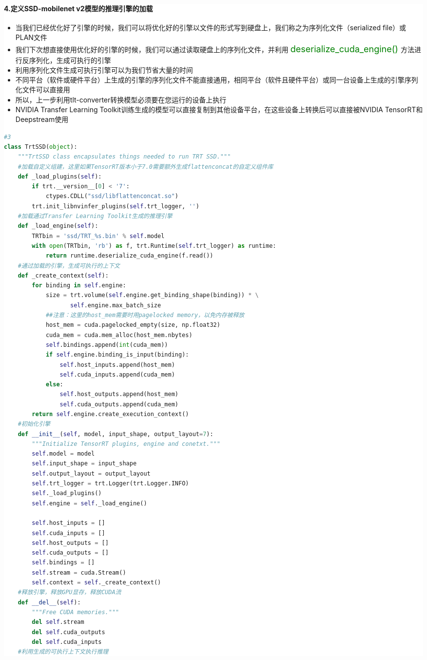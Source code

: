 
#### **4.定义SSD-mobilenet v2模型的推理引擎的加载**
* 当我们已经优化好了引擎的时候，我们可以将优化好的引擎以文件的形式写到硬盘上，我们称之为序列化文件（serialized file）或PLAN文件
* 我们下次想直接使用优化好的引擎的时候，我们可以通过读取硬盘上的序列化文件，并利用 <font color=#008000 size=4>deserialize_cuda_engine() </font>方法进行反序列化，生成可执行的引擎
* 利用序列化文件生成可执行引擎可以为我们节省大量的时间
* 不同平台（软件或硬件平台）上生成的引擎的序列化文件不能直接通用，相同平台（软件且硬件平台）或同一台设备上生成的引擎序列化文件可以直接用
* 所以，上一步利用tlt-converter转换模型必须要在您运行的设备上执行
* NVIDIA Transfer Learning Toolkit训练生成的模型可以直接复制到其他设备平台，在这些设备上转换后可以直接被NVIDIA TensorRT和Deepstream使用


```python
#3
class TrtSSD(object):
    """TrtSSD class encapsulates things needed to run TRT SSD."""
    #加载自定义组建，这里如果TensorRT版本小于7.0需要额外生成flattenconcat的自定义组件库
    def _load_plugins(self):
        if trt.__version__[0] < '7':
            ctypes.CDLL("ssd/libflattenconcat.so")
        trt.init_libnvinfer_plugins(self.trt_logger, '')
    #加载通过Transfer Learning Toolkit生成的推理引擎
    def _load_engine(self):
        TRTbin = 'ssd/TRT_%s.bin' % self.model
        with open(TRTbin, 'rb') as f, trt.Runtime(self.trt_logger) as runtime:
            return runtime.deserialize_cuda_engine(f.read())
    #通过加载的引擎，生成可执行的上下文
    def _create_context(self):
        for binding in self.engine:
            size = trt.volume(self.engine.get_binding_shape(binding)) * \
                   self.engine.max_batch_size
            ##注意：这里的host_mem需要时用pagelocked memory，以免内存被释放
            host_mem = cuda.pagelocked_empty(size, np.float32)
            cuda_mem = cuda.mem_alloc(host_mem.nbytes)
            self.bindings.append(int(cuda_mem))
            if self.engine.binding_is_input(binding):
                self.host_inputs.append(host_mem)
                self.cuda_inputs.append(cuda_mem)
            else:
                self.host_outputs.append(host_mem)
                self.cuda_outputs.append(cuda_mem)
        return self.engine.create_execution_context()
    #初始化引擎
    def __init__(self, model, input_shape, output_layout=7):
        """Initialize TensorRT plugins, engine and conetxt."""
        self.model = model
        self.input_shape = input_shape
        self.output_layout = output_layout
        self.trt_logger = trt.Logger(trt.Logger.INFO)
        self._load_plugins()
        self.engine = self._load_engine()

        self.host_inputs = []
        self.cuda_inputs = []
        self.host_outputs = []
        self.cuda_outputs = []
        self.bindings = []
        self.stream = cuda.Stream()
        self.context = self._create_context()
    #释放引擎，释放GPU显存，释放CUDA流
    def __del__(self):
        """Free CUDA memories."""
        del self.stream
        del self.cuda_outputs
        del self.cuda_inputs
    #利用生成的可执行上下文执行推理
```